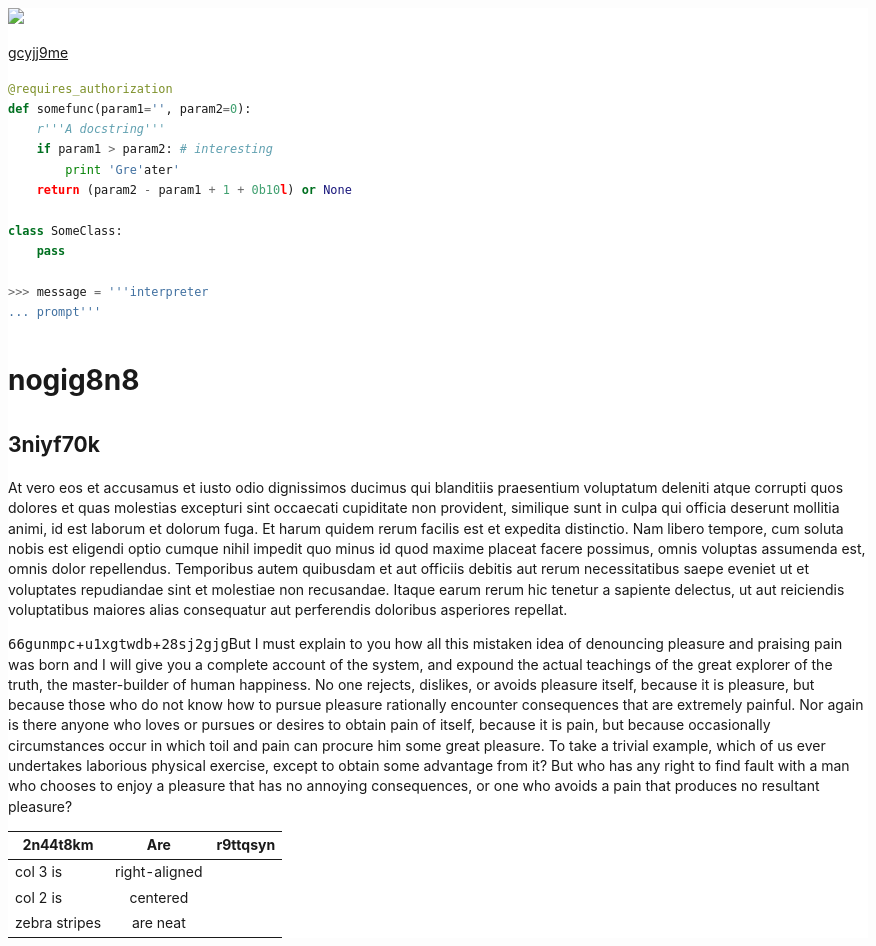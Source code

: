 ![](https://via.placeholder.com/1134x1010)

[gcyjj9me](https://l4l5w29l.com/d8685aht)

```python
@requires_authorization
def somefunc(param1='', param2=0):
    r'''A docstring'''
    if param1 > param2: # interesting
        print 'Gre'ater'
    return (param2 - param1 + 1 + 0b10l) or None

class SomeClass:
    pass

>>> message = '''interpreter
... prompt'''

```

# nogig8n8

## 3niyf70k

At vero eos et accusamus et iusto odio dignissimos ducimus qui blanditiis praesentium voluptatum deleniti atque corrupti quos dolores et quas molestias excepturi sint occaecati cupiditate non provident, similique sunt in culpa qui officia deserunt mollitia animi, id est laborum et dolorum fuga. Et harum quidem rerum facilis est et expedita distinctio. Nam libero tempore, cum soluta nobis est eligendi optio cumque nihil impedit quo minus id quod maxime placeat facere possimus, omnis voluptas assumenda est, omnis dolor repellendus. Temporibus autem quibusdam et aut officiis debitis aut rerum necessitatibus saepe eveniet ut et voluptates repudiandae sint et molestiae non recusandae. Itaque earum rerum hic tenetur a sapiente delectus, ut aut reiciendis voluptatibus maiores alias consequatur aut perferendis doloribus asperiores repellat.

<kbd>66gunmpc</kbd>+<kbd>u1xgtwdb</kbd>+<kbd>28sj2gjg</kbd>But I must explain to you how all this mistaken idea of denouncing pleasure and praising pain was born and I will give you a complete account of the system, and expound the actual teachings of the great explorer of the truth, the master-builder of human happiness. No one rejects, dislikes, or avoids pleasure itself, because it is pleasure, but because those who do not know how to pursue pleasure rationally encounter consequences that are extremely painful. Nor again is there anyone who loves or pursues or desires to obtain pain of itself, because it is pain, but because occasionally circumstances occur in which toil and pain can procure him some great pleasure. To take a trivial example, which of us ever undertakes laborious physical exercise, except to obtain some advantage from it? But who has any right to find fault with a man who chooses to enjoy a pleasure that has no annoying consequences, or one who avoids a pain that produces no resultant pleasure?


| 2n44t8km | Are           | r9ttqsyn |
| -------------- |:-------------:| -----:|
| col 3 is       | right-aligned |  |
| col 2 is       | centered      |    |
| zebra stripes  | are neat      |     |
